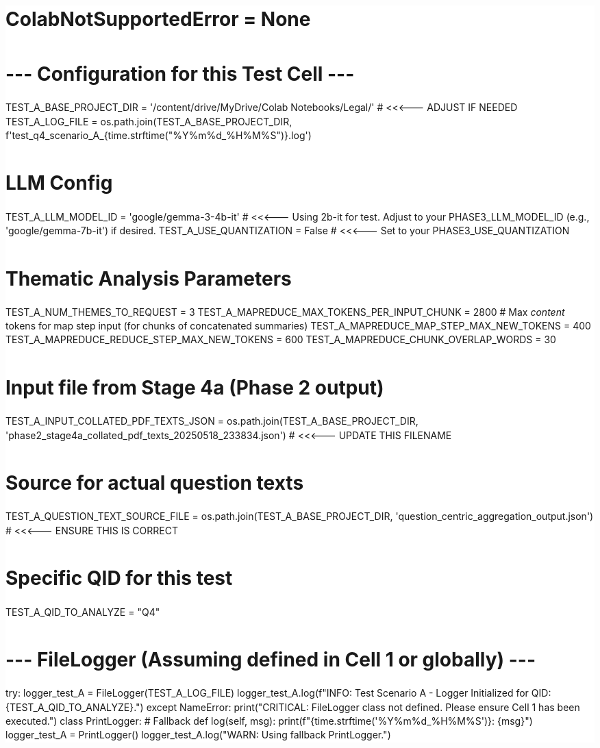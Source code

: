 #     ColabNotSupportedError = None

# --- Configuration for this Test Cell ---
TEST_A_BASE_PROJECT_DIR = '/content/drive/MyDrive/Colab Notebooks/Legal/' # <<<--- ADJUST IF NEEDED
TEST_A_LOG_FILE = os.path.join(TEST_A_BASE_PROJECT_DIR, f'test_q4_scenario_A_{time.strftime("%Y%m%d_%H%M%S")}.log')

# LLM Config
TEST_A_LLM_MODEL_ID = 'google/gemma-3-4b-it'  # <<<--- Using 2b-it for test. Adjust to your PHASE3_LLM_MODEL_ID (e.g., 'google/gemma-7b-it') if desired.
TEST_A_USE_QUANTIZATION = False             # <<<--- Set to your PHASE3_USE_QUANTIZATION

# Thematic Analysis Parameters
TEST_A_NUM_THEMES_TO_REQUEST = 3
TEST_A_MAPREDUCE_MAX_TOKENS_PER_INPUT_CHUNK = 2800 # Max *content* tokens for map step input (for chunks of concatenated summaries)
TEST_A_MAPREDUCE_MAP_STEP_MAX_NEW_TOKENS = 400
TEST_A_MAPREDUCE_REDUCE_STEP_MAX_NEW_TOKENS = 600
TEST_A_MAPREDUCE_CHUNK_OVERLAP_WORDS = 30

# Input file from Stage 4a (Phase 2 output)
TEST_A_INPUT_COLLATED_PDF_TEXTS_JSON = os.path.join(TEST_A_BASE_PROJECT_DIR, 'phase2_stage4a_collated_pdf_texts_20250518_233834.json') # <<<--- UPDATE THIS FILENAME

# Source for actual question texts
TEST_A_QUESTION_TEXT_SOURCE_FILE = os.path.join(TEST_A_BASE_PROJECT_DIR, 'question_centric_aggregation_output.json') # <<<--- ENSURE THIS IS CORRECT

# Specific QID for this test
TEST_A_QID_TO_ANALYZE = "Q4"

# --- FileLogger (Assuming defined in Cell 1 or globally) ---
try:
    logger_test_A = FileLogger(TEST_A_LOG_FILE)
    logger_test_A.log(f"INFO: Test Scenario A - Logger Initialized for QID: {TEST_A_QID_TO_ANALYZE}.")
except NameError:
    print("CRITICAL: FileLogger class not defined. Please ensure Cell 1 has been executed.")
    class PrintLogger: # Fallback
        def log(self, msg): print(f"{time.strftime('%Y%m%d_%H%M%S')}: {msg}")
    logger_test_A = PrintLogger()
    logger_test_A.log("WARN: Using fallback PrintLogger.")
